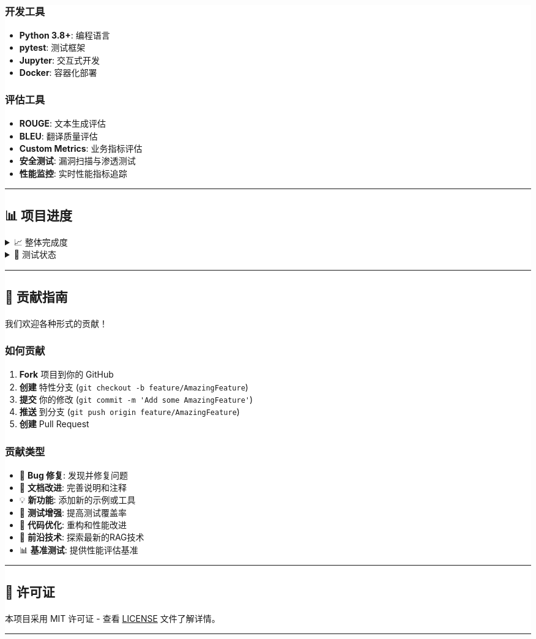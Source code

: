 ### 开发工具
- **Python 3.8+**: 编程语言
- **pytest**: 测试框架
- **Jupyter**: 交互式开发
- **Docker**: 容器化部署

### 评估工具
- **ROUGE**: 文本生成评估
- **BLEU**: 翻译质量评估
- **Custom Metrics**: 业务指标评估
- **安全测试**: 漏洞扫描与渗透测试
- **性能监控**: 实时性能指标追踪

---

## 📊 项目进度

<details><summary>📈 整体完成度</summary></details>

<details><summary>🧪 测试状态</summary></details>

---

## 🤝 贡献指南

我们欢迎各种形式的贡献！

### 如何贡献

1. **Fork** 项目到你的 GitHub
2. **创建** 特性分支 (`git checkout -b feature/AmazingFeature`)
3. **提交** 你的修改 (`git commit -m 'Add some AmazingFeature'`)
4. **推送** 到分支 (`git push origin feature/AmazingFeature`)
5. **创建** Pull Request

### 贡献类型

- 🐛 **Bug 修复**: 发现并修复问题
- 📝 **文档改进**: 完善说明和注释
- 💡 **新功能**: 添加新的示例或工具
- 🧪 **测试增强**: 提高测试覆盖率
- 🎨 **代码优化**: 重构和性能改进
- 🔬 **前沿技术**: 探索最新的RAG技术
- 📊 **基准测试**: 提供性能评估基准

---

## 📄 许可证

本项目采用 MIT 许可证 - 查看 [LICENSE](LICENSE) 文件了解详情。

---
